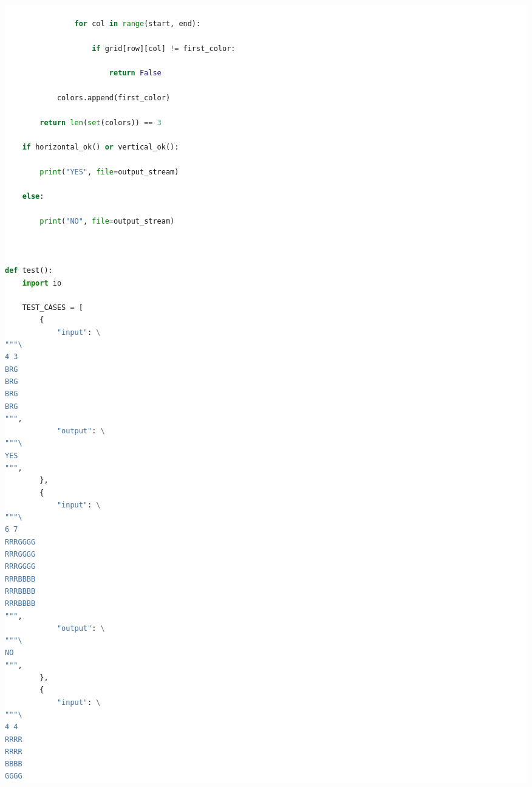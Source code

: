 ```python

                for col in range(start, end):

                    if grid[row][col] != first_color:

                        return False

            colors.append(first_color)

        return len(set(colors)) == 3

    if horizontal_ok() or vertical_ok():

        print("YES", file=output_stream)

    else:

        print("NO", file=output_stream)



def test():
    import io

    TEST_CASES = [
        {
            "input": \
"""\
4 3
BRG
BRG
BRG
BRG
""",
            "output": \
"""\
YES
""",
        }, 
        {
            "input": \
"""\
6 7
RRRGGGG
RRRGGGG
RRRGGGG
RRRBBBB
RRRBBBB
RRRBBBB
""",
            "output": \
"""\
NO
""",
        }, 
        {
            "input": \
"""\
4 4
RRRR
RRRR
BBBB
GGGG
```